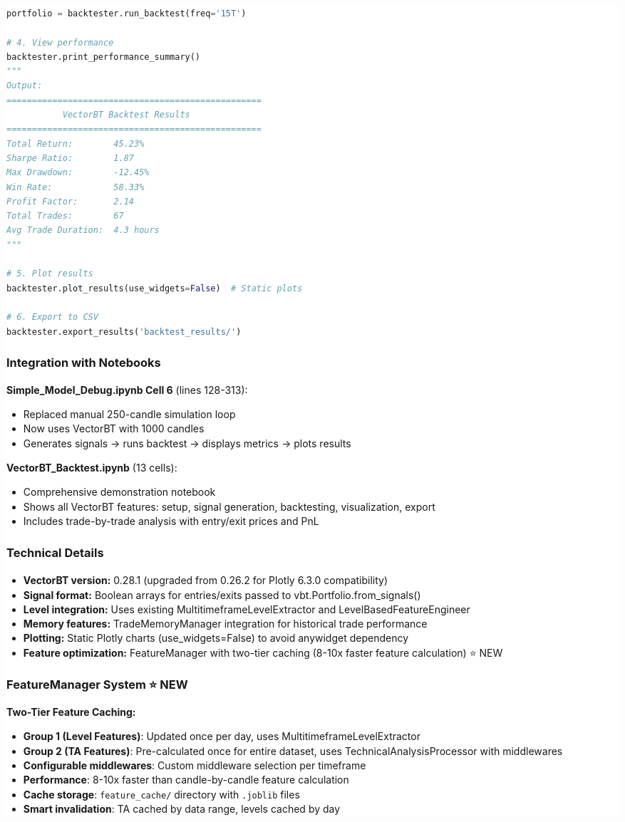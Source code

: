 ```python
portfolio = backtester.run_backtest(freq='15T')

# 4. View performance
backtester.print_performance_summary()
"""
Output:
==================================================
           VectorBT Backtest Results
==================================================
Total Return:        45.23%
Sharpe Ratio:        1.87
Max Drawdown:        -12.45%
Win Rate:            58.33%
Profit Factor:       2.14
Total Trades:        67
Avg Trade Duration:  4.3 hours
"""

# 5. Plot results
backtester.plot_results(use_widgets=False)  # Static plots

# 6. Export to CSV
backtester.export_results('backtest_results/')
```

### Integration with Notebooks
**Simple_Model_Debug.ipynb Cell 6** (lines 128-313):
- Replaced manual 250-candle simulation loop
- Now uses VectorBT with 1000 candles
- Generates signals → runs backtest → displays metrics → plots results

**VectorBT_Backtest.ipynb** (13 cells):
- Comprehensive demonstration notebook
- Shows all VectorBT features: setup, signal generation, backtesting, visualization, export
- Includes trade-by-trade analysis with entry/exit prices and PnL

### Technical Details
- **VectorBT version:** 0.28.1 (upgraded from 0.26.2 for Plotly 6.3.0 compatibility)
- **Signal format:** Boolean arrays for entries/exits passed to vbt.Portfolio.from_signals()
- **Level integration:** Uses existing MultitimeframeLevelExtractor and LevelBasedFeatureEngineer
- **Memory features:** TradeMemoryManager integration for historical trade performance
- **Plotting:** Static Plotly charts (use_widgets=False) to avoid anywidget dependency
- **Feature optimization:** FeatureManager with two-tier caching (8-10x faster feature calculation) ⭐ NEW

### FeatureManager System ⭐ NEW
**Two-Tier Feature Caching:**
- **Group 1 (Level Features)**: Updated once per day, uses MultitimeframeLevelExtractor
- **Group 2 (TA Features)**: Pre-calculated once for entire dataset, uses TechnicalAnalysisProcessor with middlewares
- **Configurable middlewares**: Custom middleware selection per timeframe
- **Performance**: 8-10x faster than candle-by-candle feature calculation
- **Cache storage**: `feature_cache/` directory with `.joblib` files
- **Smart invalidation**: TA cached by data range, levels cached by day
